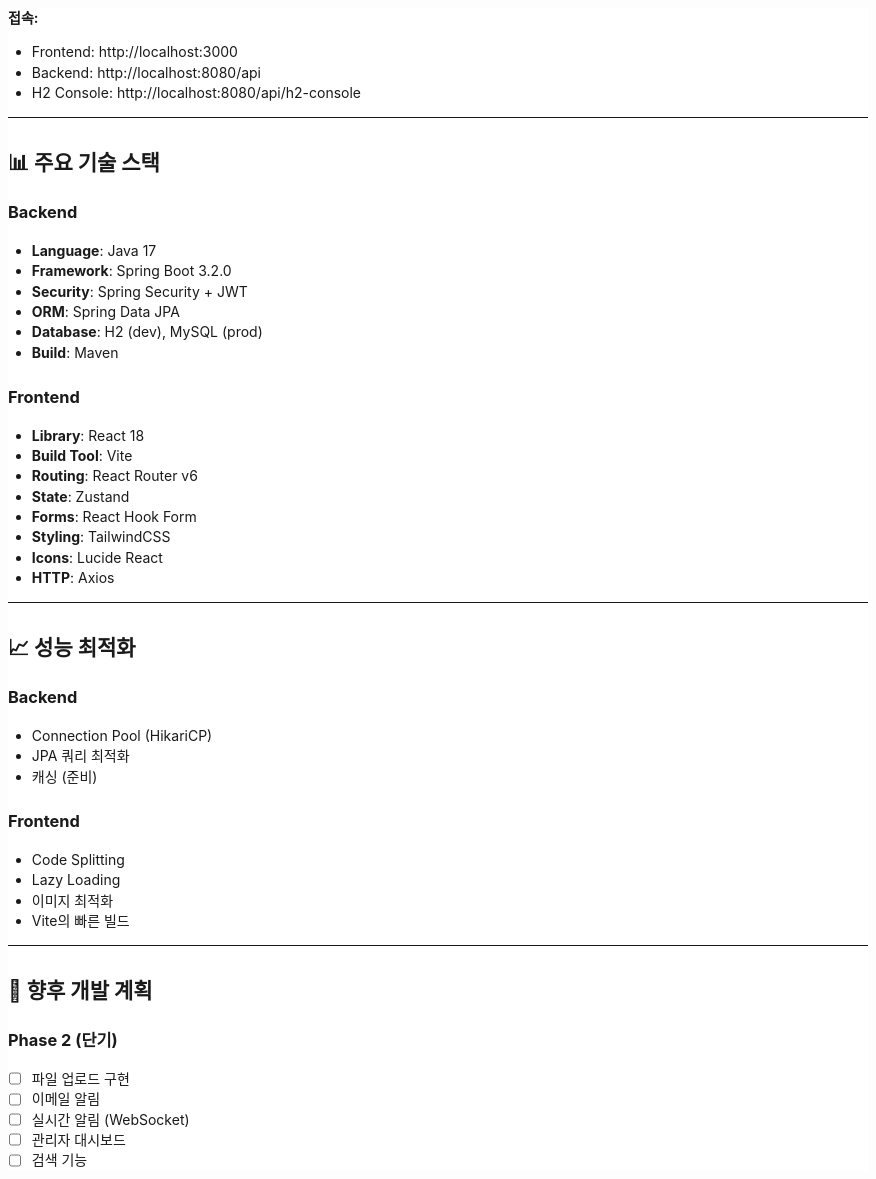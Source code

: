 **접속:**
- Frontend: http://localhost:3000
- Backend: http://localhost:8080/api
- H2 Console: http://localhost:8080/api/h2-console

---

## 📊 주요 기술 스택

### Backend
- **Language**: Java 17
- **Framework**: Spring Boot 3.2.0
- **Security**: Spring Security + JWT
- **ORM**: Spring Data JPA
- **Database**: H2 (dev), MySQL (prod)
- **Build**: Maven

### Frontend
- **Library**: React 18
- **Build Tool**: Vite
- **Routing**: React Router v6
- **State**: Zustand
- **Forms**: React Hook Form
- **Styling**: TailwindCSS
- **Icons**: Lucide React
- **HTTP**: Axios

---

## 📈 성능 최적화

### Backend
- Connection Pool (HikariCP)
- JPA 쿼리 최적화
- 캐싱 (준비)

### Frontend
- Code Splitting
- Lazy Loading
- 이미지 최적화
- Vite의 빠른 빌드

---

## 🔄 향후 개발 계획

### Phase 2 (단기)
- [ ] 파일 업로드 구현
- [ ] 이메일 알림
- [ ] 실시간 알림 (WebSocket)
- [ ] 관리자 대시보드
- [ ] 검색 기능
